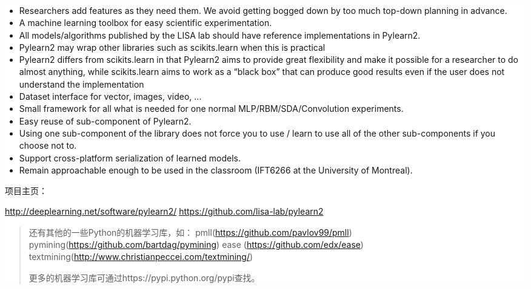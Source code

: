 + Researchers add features as they need them. We avoid getting bogged down by too much top-down planning in advance.
+ A machine learning toolbox for easy scientific experimentation.
+ All models/algorithms published by the LISA lab should have reference implementations in Pylearn2.
+ Pylearn2 may wrap other libraries such as scikits.learn when this is practical
+ Pylearn2 differs from scikits.learn in that Pylearn2 aims to provide great flexibility and make it possible for a researcher to do almost anything, while scikits.learn aims to work as a “black box” that can produce good results even if the user does not understand the implementation
+ Dataset interface for vector, images, video, ...
+ Small framework for all what is needed for one normal MLP/RBM/SDA/Convolution experiments.
+ Easy reuse of sub-component of Pylearn2.
+ Using one sub-component of the library does not force you to use / learn to use all of the other sub-components if you choose not to.
+ Support cross-platform serialization of learned models.
+ Remain approachable enough to be used in the classroom (IFT6266 at the University of Montreal).

项目主页：

http://deeplearning.net/software/pylearn2/
https://github.com/lisa-lab/pylearn2

>还有其他的一些Python的机器学习库，如：
>pmll(https://github.com/pavlov99/pmll)
>pymining(https://github.com/bartdag/pymining)
>ease (https://github.com/edx/ease)
>textmining(http://www.christianpeccei.com/textmining/)
>
>更多的机器学习库可通过https://pypi.python.org/pypi查找。
